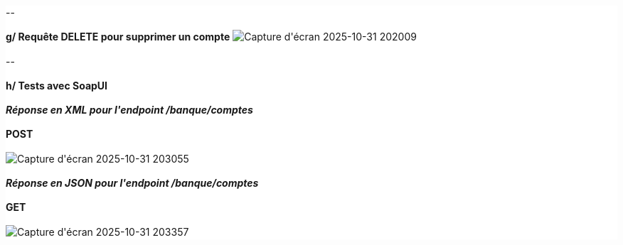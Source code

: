 --

**g/ Requête DELETE pour supprimer un compte**
<img width="634" height="316" alt="Capture d&#39;écran 2025-10-31 202009" src="https://github.com/user-attachments/assets/8d928fda-2701-4574-b775-e710e37ffc47" />

--

**h/ Tests avec SoapUI**

***Réponse en XML pour l'endpoint /banque/comptes***

****POST****

<img width="631" height="330" alt="Capture d&#39;écran 2025-10-31 203055" src="https://github.com/user-attachments/assets/ab901635-bd5e-41f9-864b-6b2a63ee3e94" />

***Réponse en JSON pour l'endpoint /banque/comptes***

****GET****

<img width="688" height="374" alt="Capture d&#39;écran 2025-10-31 203357" src="https://github.com/user-attachments/assets/4f3702b6-0fbb-4d32-bc71-bf5865989818" />

















